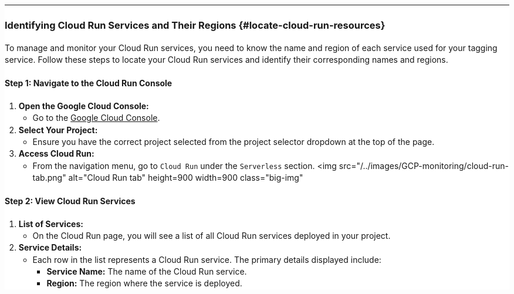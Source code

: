 
---

### Identifying Cloud Run Services and Their Regions {#locate-cloud-run-resources}

To manage and monitor your Cloud Run services, you need to know the name and region of each service used for your tagging service. Follow these steps to locate your Cloud Run services and identify their corresponding names and regions.

#### Step 1: Navigate to the Cloud Run Console

1. **Open the Google Cloud Console:**
    - Go to the [Google Cloud Console](https://console.cloud.google.com/).
2. **Select Your Project:**
    - Ensure you have the correct project selected from the project selector dropdown at the top of the page.
3. **Access Cloud Run:**
    - From the navigation menu, go to `Cloud Run` under the `Serverless` section.
    <img src="/../images/GCP-monitoring/cloud-run-tab.png"
    alt="Cloud Run tab"
    height=900
    width=900
    class="big-img"
        >

#### Step 2: View Cloud Run Services

1. **List of Services:**
    - On the Cloud Run page, you will see a list of all Cloud Run services deployed in your project.
2. **Service Details:**
    - Each row in the list represents a Cloud Run service. The primary details displayed include:
        - **Service Name:** The name of the Cloud Run service.
        - **Region:** The region where the service is deployed.